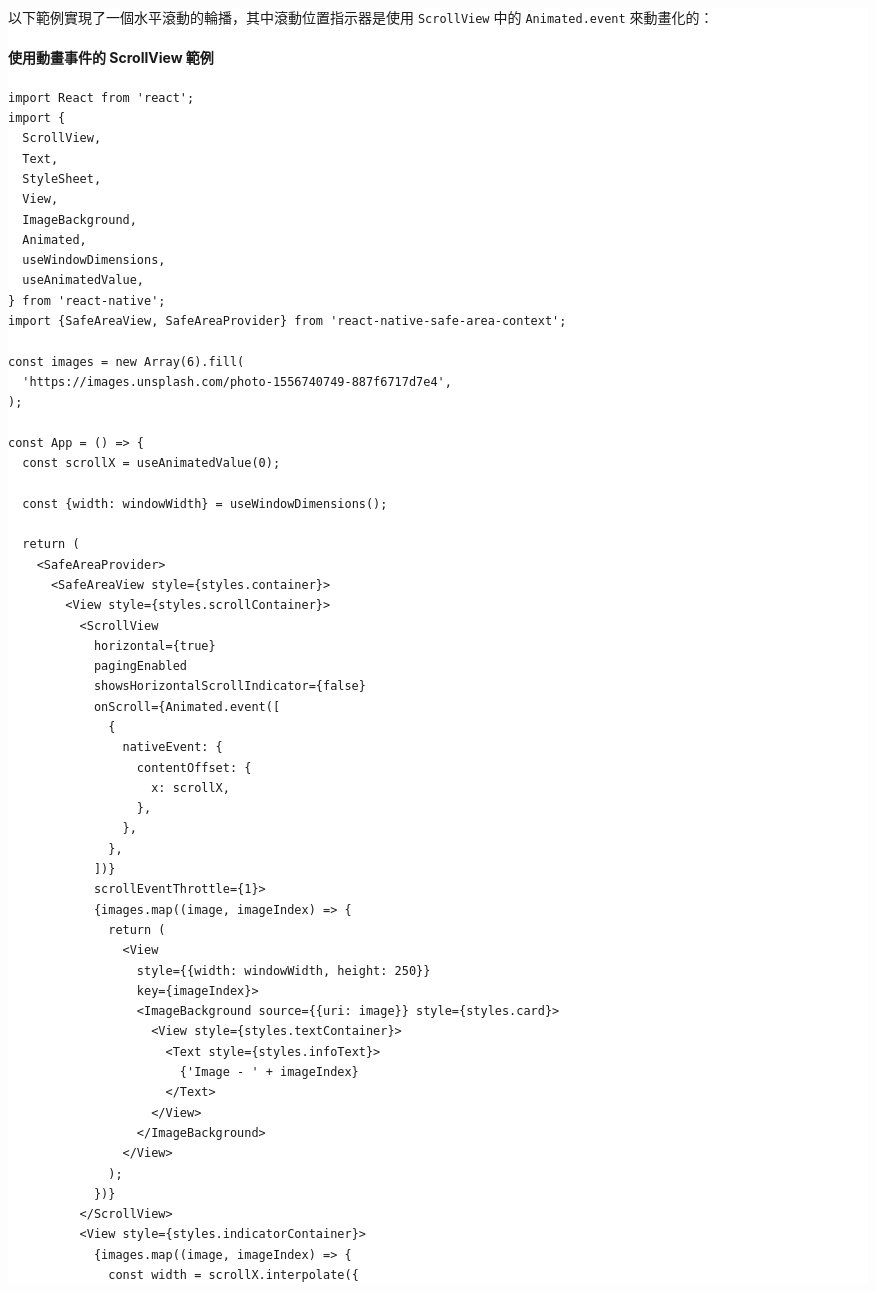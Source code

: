 以下範例實現了一個水平滾動的輪播，其中滾動位置指示器是使用 `ScrollView` 中的 `Animated.event` 來動畫化的：

#### 使用動畫事件的 ScrollView 範例

```SnackPlayer name=Animated&supportedPlatforms=ios,android
import React from 'react';
import {
  ScrollView,
  Text,
  StyleSheet,
  View,
  ImageBackground,
  Animated,
  useWindowDimensions,
  useAnimatedValue,
} from 'react-native';
import {SafeAreaView, SafeAreaProvider} from 'react-native-safe-area-context';

const images = new Array(6).fill(
  'https://images.unsplash.com/photo-1556740749-887f6717d7e4',
);

const App = () => {
  const scrollX = useAnimatedValue(0);

  const {width: windowWidth} = useWindowDimensions();

  return (
    <SafeAreaProvider>
      <SafeAreaView style={styles.container}>
        <View style={styles.scrollContainer}>
          <ScrollView
            horizontal={true}
            pagingEnabled
            showsHorizontalScrollIndicator={false}
            onScroll={Animated.event([
              {
                nativeEvent: {
                  contentOffset: {
                    x: scrollX,
                  },
                },
              },
            ])}
            scrollEventThrottle={1}>
            {images.map((image, imageIndex) => {
              return (
                <View
                  style={{width: windowWidth, height: 250}}
                  key={imageIndex}>
                  <ImageBackground source={{uri: image}} style={styles.card}>
                    <View style={styles.textContainer}>
                      <Text style={styles.infoText}>
                        {'Image - ' + imageIndex}
                      </Text>
                    </View>
                  </ImageBackground>
                </View>
              );
            })}
          </ScrollView>
          <View style={styles.indicatorContainer}>
            {images.map((image, imageIndex) => {
              const width = scrollX.interpolate({
```
